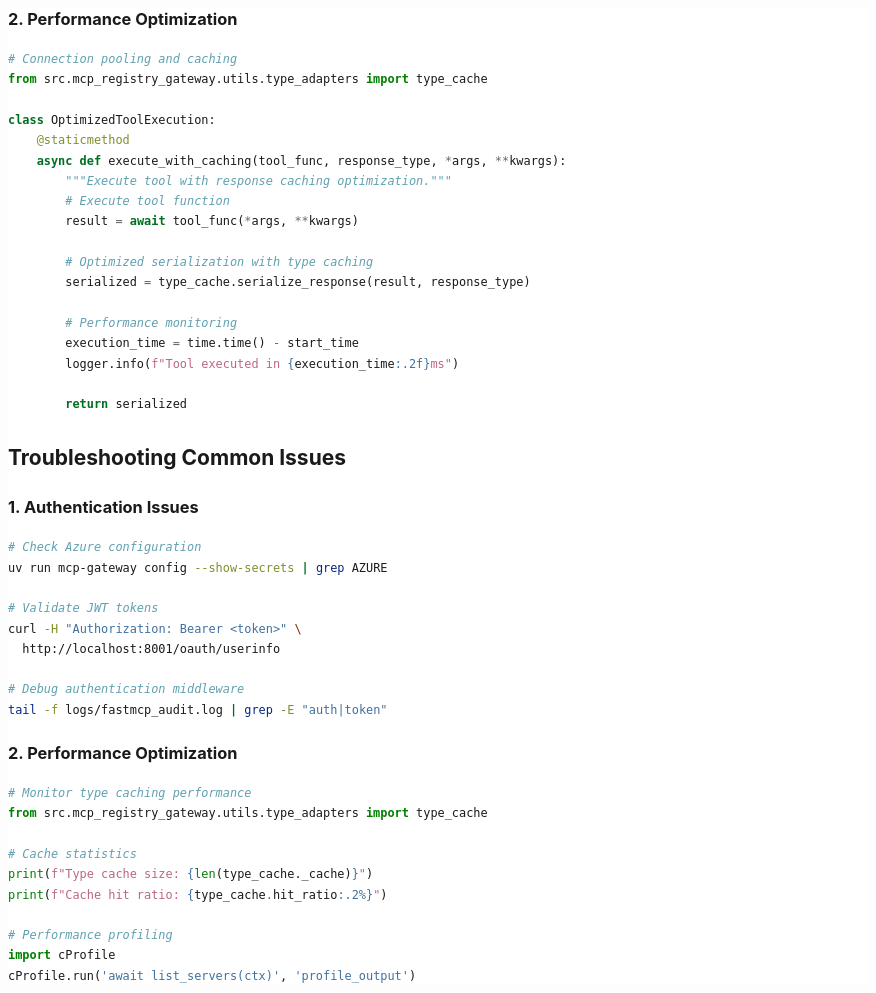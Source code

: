 ### 2. Performance Optimization
```python
# Connection pooling and caching
from src.mcp_registry_gateway.utils.type_adapters import type_cache

class OptimizedToolExecution:
    @staticmethod
    async def execute_with_caching(tool_func, response_type, *args, **kwargs):
        """Execute tool with response caching optimization."""
        # Execute tool function
        result = await tool_func(*args, **kwargs)
        
        # Optimized serialization with type caching
        serialized = type_cache.serialize_response(result, response_type)
        
        # Performance monitoring
        execution_time = time.time() - start_time
        logger.info(f"Tool executed in {execution_time:.2f}ms")
        
        return serialized
```

## Troubleshooting Common Issues

### 1. Authentication Issues
```bash
# Check Azure configuration
uv run mcp-gateway config --show-secrets | grep AZURE

# Validate JWT tokens
curl -H "Authorization: Bearer <token>" \
  http://localhost:8001/oauth/userinfo

# Debug authentication middleware
tail -f logs/fastmcp_audit.log | grep -E "auth|token"
```

### 2. Performance Optimization
```python
# Monitor type caching performance
from src.mcp_registry_gateway.utils.type_adapters import type_cache

# Cache statistics
print(f"Type cache size: {len(type_cache._cache)}")
print(f"Cache hit ratio: {type_cache.hit_ratio:.2%}")

# Performance profiling
import cProfile
cProfile.run('await list_servers(ctx)', 'profile_output')
```
